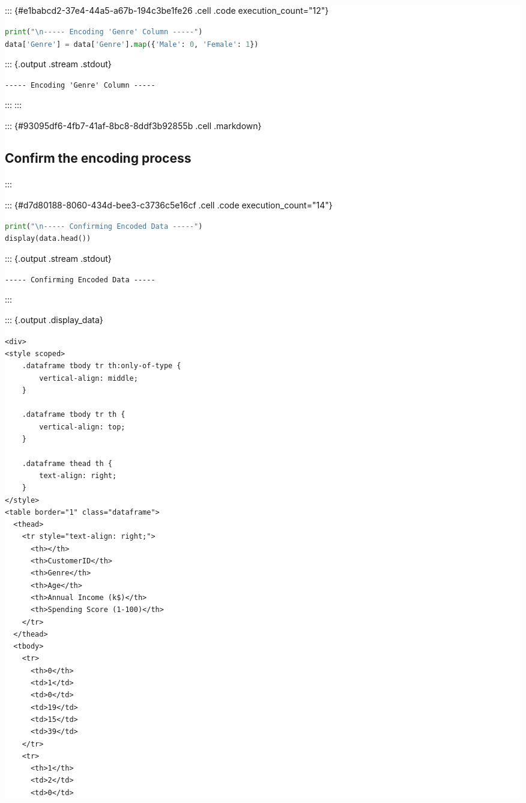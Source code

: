 ::: {#e1babcd2-37e4-44a5-a67b-194c3be1fe26 .cell .code execution_count="12"}
``` python
print("\n----- Encoding 'Genre' Column -----")
data['Genre'] = data['Genre'].map({'Male': 0, 'Female': 1})
```

::: {.output .stream .stdout}

    ----- Encoding 'Genre' Column -----
:::
:::

::: {#93095df6-4fb7-41af-8bc8-8ddf3b92855b .cell .markdown}
## Confirm the encoding process
:::

::: {#d7d80188-8060-434d-bee3-c3736c5e16cf .cell .code execution_count="14"}
``` python
print("\n----- Confirming Encoded Data -----")
display(data.head())
```

::: {.output .stream .stdout}

    ----- Confirming Encoded Data -----
:::

::: {.output .display_data}
```{=html}
<div>
<style scoped>
    .dataframe tbody tr th:only-of-type {
        vertical-align: middle;
    }

    .dataframe tbody tr th {
        vertical-align: top;
    }

    .dataframe thead th {
        text-align: right;
    }
</style>
<table border="1" class="dataframe">
  <thead>
    <tr style="text-align: right;">
      <th></th>
      <th>CustomerID</th>
      <th>Genre</th>
      <th>Age</th>
      <th>Annual Income (k$)</th>
      <th>Spending Score (1-100)</th>
    </tr>
  </thead>
  <tbody>
    <tr>
      <th>0</th>
      <td>1</td>
      <td>0</td>
      <td>19</td>
      <td>15</td>
      <td>39</td>
    </tr>
    <tr>
      <th>1</th>
      <td>2</td>
      <td>0</td>
```